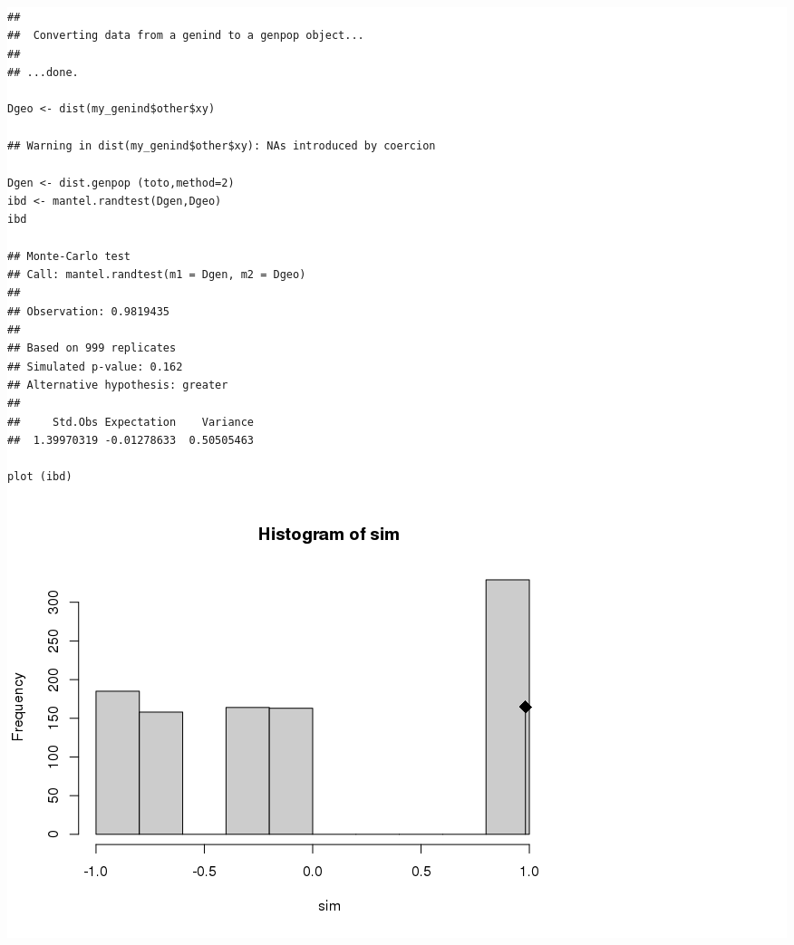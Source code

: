     ## 
    ##  Converting data from a genind to a genpop object... 
    ## 
    ## ...done.

    Dgeo <- dist(my_genind$other$xy)

    ## Warning in dist(my_genind$other$xy): NAs introduced by coercion

    Dgen <- dist.genpop (toto,method=2)
    ibd <- mantel.randtest(Dgen,Dgeo)
    ibd

    ## Monte-Carlo test
    ## Call: mantel.randtest(m1 = Dgen, m2 = Dgeo)
    ## 
    ## Observation: 0.9819435 
    ## 
    ## Based on 999 replicates
    ## Simulated p-value: 0.162 
    ## Alternative hypothesis: greater 
    ## 
    ##     Std.Obs Expectation    Variance 
    ##  1.39970319 -0.01278633  0.50505463

    plot (ibd)

![](Orbicella_Project_files/figure-markdown_strict/unnamed-chunk-95-1.png)
